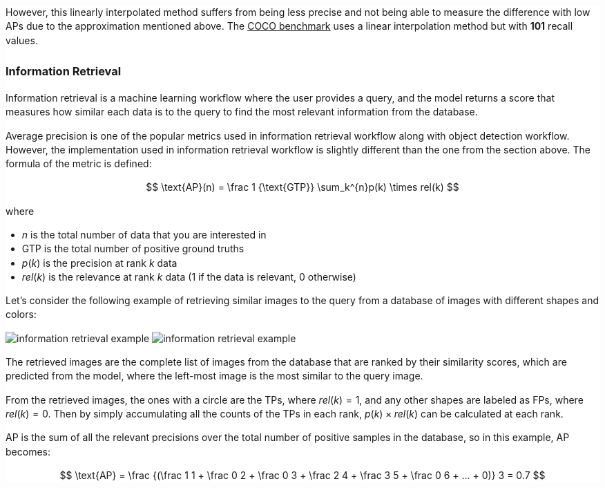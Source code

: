However, this linearly interpolated method suffers from being less precise and not being able to measure the difference
with low APs due to the approximation mentioned above. The [COCO benchmark](https://cocodataset.org/#detection-eval)
uses a linear interpolation method but with **101** recall values.

### Information Retrieval

Information retrieval is a machine learning workflow where the user provides a query, and the model returns a score
that measures how similar each data is to the query to find the most relevant information from the database.

Average precision is one of the popular metrics used in information retrieval workflow along with object detection
workflow. However, the implementation used in information retrieval workflow is slightly different than the one from
the section above. The formula of the metric is defined:

$$
\text{AP}(n) = \frac 1 {\text{GTP}} \sum_k^{n}p(k) \times rel(k)
$$

where

- $n$ is the total number of data that you are interested in
- $\text{GTP}$ is the total number of positive ground truths
- $p(k)$ is the precision at rank $k$ data
- $rel(k)$ is the relevance at rank $k$ data (1 if the data is relevant, 0 otherwise)

Let’s consider the following example of retrieving similar images to the query from a database of images with different
shapes and colors:

![information retrieval example](../assets/images/metrics-ap-ir-example-light.svg#only-light)
![information retrieval example](../assets/images/metrics-ap-ir-example-dark.svg#only-dark)

The retrieved images are the complete list of images from the database that are ranked by their similarity scores,
which are predicted from the model, where the left-most image is the most similar to the query image.

From the retrieved images, the ones with a circle are the TPs, where $rel(k) = 1$, and any other shapes are labeled as
FPs, where $rel(k) = 0$. Then by simply accumulating all the counts of the TPs in each rank, $p(k) \times rel(k)$ can be
calculated at each rank.

AP is the sum of all the relevant precisions over the total number of positive samples in the database, so in this
example, AP becomes:

$$
\text{AP} = \frac {(\frac 1 1 + \frac 0 2 + \frac 0 3 + \frac 2 4 + \frac 3 5 + \frac 0 6 + ... + 0)} 3 = 0.7
$$
